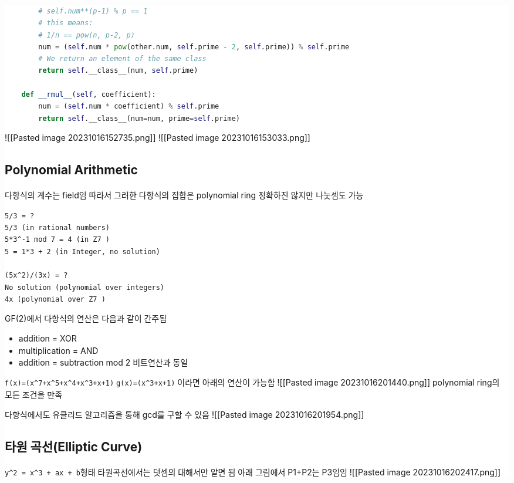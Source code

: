 ```python
        # self.num**(p-1) % p == 1
        # this means:
        # 1/n == pow(n, p-2, p)
        num = (self.num * pow(other.num, self.prime - 2, self.prime)) % self.prime
        # We return an element of the same class
        return self.__class__(num, self.prime)

    def __rmul__(self, coefficient):
        num = (self.num * coefficient) % self.prime
        return self.__class__(num=num, prime=self.prime)
```

![[Pasted image 20231016152735.png]]
![[Pasted image 20231016153033.png]]


## Polynomial Arithmetic
다항식의 계수는 field임
따라서 그러한 다항식의 집합은 polynomial ring
정확하진 않지만 나눗셈도 가능
```
5/3 = ? 
5/3 (in rational numbers)
5*3^-1 mod 7 = 4 (in Z7 )
5 = 1*3 + 2 (in Integer, no solution)

(5x^2)/(3x) = ? 
No solution (polynomial over integers)
4x (polynomial over Z7 )
```

GF(2)에서 다항식의 연산은 다음과 같이 간주됨
- addition = XOR 
- multiplication = AND
- addition = subtraction mod 2
비트연산과 동일

`f(x)=(x^7+x^5+x^4+x^3+x+1)` `g(x)=(x^3+x+1)`
이라면 아래의 연산이 가능함
![[Pasted image 20231016201440.png]]
polynomial ring의 모든 조건을 만족

다항식에서도 유클리드 알고리즘을 통해 gcd를 구할 수 있음
![[Pasted image 20231016201954.png]]


## 타원 곡선(Elliptic Curve)
`y^2 = x^3 + ax + b`형태
타원곡선에서는 덧셈의 대해서만 알면 됨
아래 그림에서 P1+P2는 P3임임
![[Pasted image 20231016202417.png]]
